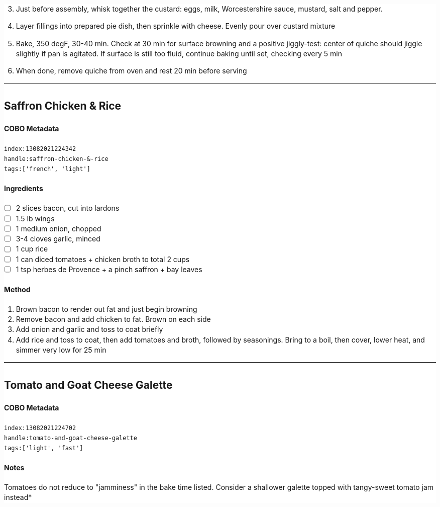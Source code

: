 3. Just before assembly, whisk together the custard: eggs, milk, Worcestershire sauce, mustard, salt and pepper.

4. Layer fillings into prepared pie dish, then sprinkle with cheese. Evenly pour over custard mixture

5. Bake, 350 degF, 30-40 min. Check at 30 min for surface browning and a positive jiggly-test: center of quiche should jiggle slightly if pan is agitated. If surface is still too fluid, continue baking until set, checking every 5 min

6. When done, remove quiche from oven and rest 20 min before serving




 ___ 
## Saffron Chicken & Rice

#### COBO Metadata
```
index:13082021224342
handle:saffron-chicken-&-rice
tags:['french', 'light']
```

#### Ingredients
- [ ] 2 slices bacon, cut into lardons
- [ ] 1.5 lb wings
- [ ] 1 medium onion, chopped
- [ ] 3-4 cloves garlic, minced
- [ ] 1 cup rice
- [ ] 1 can diced tomatoes + chicken broth to total 2 cups
- [ ] 1 tsp herbes de Provence + a pinch saffron + bay leaves

#### Method
1. Brown bacon to render out fat and just begin browning
2. Remove bacon and add chicken to fat. Brown on each side
3. Add onion and garlic and toss to coat briefly
4. Add rice and toss to coat, then add tomatoes and broth, followed by seasonings. Bring to a boil, then cover, lower heat, and simmer very low for 25 min




 ___ 
## Tomato and Goat Cheese Galette

#### COBO Metadata
```
index:13082021224702
handle:tomato-and-goat-cheese-galette
tags:['light', 'fast']
```

#### Notes
Tomatoes do not reduce to "jamminess" in the bake time listed. Consider a shallower galette topped with tangy-sweet tomato jam instead*
